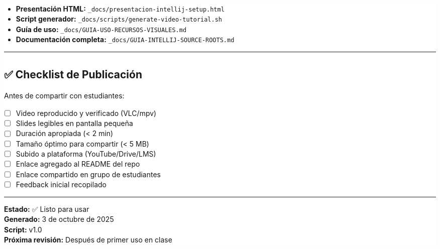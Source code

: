 - **Presentación HTML:** `_docs/presentacion-intellij-setup.html`
- **Script generador:** `_docs/scripts/generate-video-tutorial.sh`
- **Guía de uso:** `_docs/GUIA-USO-RECURSOS-VISUALES.md`
- **Documentación completa:** `_docs/GUIA-INTELLIJ-SOURCE-ROOTS.md`

---

## ✅ Checklist de Publicación

Antes de compartir con estudiantes:

- [ ] Video reproducido y verificado (VLC/mpv)
- [ ] Slides legibles en pantalla pequeña
- [ ] Duración apropiada (< 2 min)
- [ ] Tamaño óptimo para compartir (< 5 MB)
- [ ] Subido a plataforma (YouTube/Drive/LMS)
- [ ] Enlace agregado al README del repo
- [ ] Enlace compartido en grupo de estudiantes
- [ ] Feedback inicial recopilado

---

**Estado:** ✅ Listo para usar  
**Generado:** 3 de octubre de 2025  
**Script:** v1.0  
**Próxima revisión:** Después de primer uso en clase
